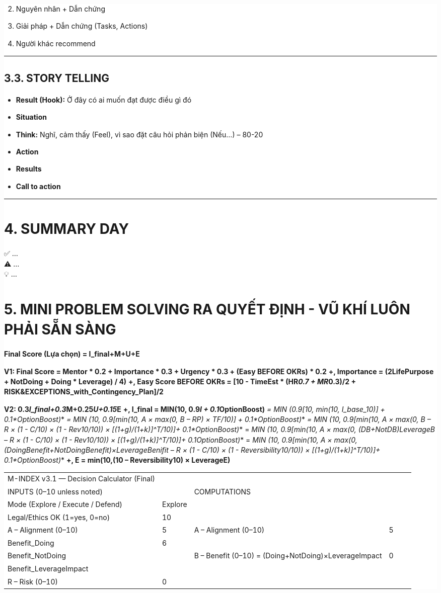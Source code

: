 2. Nguyên nhân + Dẫn chứng
    
3. Giải pháp + Dẫn chứng (Tasks, Actions)
    
4. Người khác recommend
    

---

## 3.3. STORY TELLING

- **Result (Hook):** Ở đây có ai muốn đạt được điều gì đó
    
- **Situation**
    
- **Think:** Nghĩ, cảm thấy (Feel), vì sao đặt câu hỏi phản biện (Nếu…) – 80-20
    
- **Action**
    
- **Results**
    
- **Call to action**
    

---
# 4. SUMMARY DAY

✅ …  
⚠️ …  
💡 …

# 5. MINI PROBLEM SOLVING RA QUYẾT ĐỊNH - VŨ KHÍ LUÔN PHẢI SẴN SÀNG

**Final Score (Lựa chọn) = I_final+M+U+E**

**V1: Final Score = Mentor * 0.2 + Importance * 0.3 + Urgency * 0.3 + (Easy BEFORE OKRs) * 0.2** **+, Importance = (2LifePurpose + NotDoing + Doing * Leverage) / 4)** **+, Easy Score BEFORE OKRs = [10 - TimeEst * (HR*0.7 + MR*0.3)/2 + RISK&EXCEPTIONS_with_Contingency_Plan]/2**

  

**V2: 0.3*I_final+0.3*M+0.25*U+0.15*E** **+, I_final = MIN(10, 0.9*I + 0.1*OptionBoost)** **= MIN (0.9*[10, min(10, I_base_10)] + 0.1*OptionBoost)** **= MIN (10, 0.9*[min(10, A × max(0, B – RP) × TF/10)] + 0.1*OptionBoost)** **= MIN (10, 0.9*[min(10, A × max(0, B – R × (1 - C/10) × (1 - Rev10/10)) × [(1+g)/(1+k)]^T/10)]+ 0.1*OptionBoost)** = **MIN (10, 0.9*[min(10, A × max(0, (DB+NotDB)*LeverageB – R × (1 - C/10) × (1 - Rev10/10)) × [(1+g)/(1+k)]^T/10)]+ 0.1*OptionBoost)** = **MIN (10, 0.9*[min(10, A × max(0, (DoingBenefit+NotDoingBenefit)×LeverageBenifit – R × (1 - C/10) × (1 - Reversibility10/10)) × [(1+g)/(1+k)]^T/10)]+ 0.1*OptionBoost)** **+, E = min(10,(10 – Reversibility10) × LeverageE)**

|                                                                                                        |                 |                                                                                                                                                    |             |                                                               |                  |
| ------------------------------------------------------------------------------------------------------ | --------------- | -------------------------------------------------------------------------------------------------------------------------------------------------- | ----------- | ------------------------------------------------------------- | ---------------- |
| M-INDEX v3.1 — Decision Calculator (Final)                                                             |                 |                                                                                                                                                    |             |                                                               |                  |
| INPUTS (0–10 unless noted)                                                                             |                 | COMPUTATIONS                                                                                                                                       |             |                                                               |                  |
| Mode (Explore / Execute / Defend)                                                                      | Explore         |                                                                                                                                                    |             |                                                               |                  |
| Legal/Ethics OK (1=yes, 0=no)                                                                          | 10              |                                                                                                                                                    |             |                                                               |                  |
| A – Alignment (0–10)                                                                                   | 5               | A – Alignment (0–10)                                                                                                                               | 5           |                                                               |                  |
| Benefit_Doing                                                                                          | 6               |                                                                                                                                                    |             |                                                               |                  |
| Benefit_NotDoing                                                                                       |                 | B – Benefit (0–10) = (Doing+NotDoing)×LeverageImpact                                                                                               | 0           |                                                               |                  |
| Benefit_LeverageImpact                                                                                 |                 |                                                                                                                                                    |             |                                                               |                  |
| R – Risk (0–10)                                                                                        | 0               |                                                                                                                                                    |             |                                                               |                  |